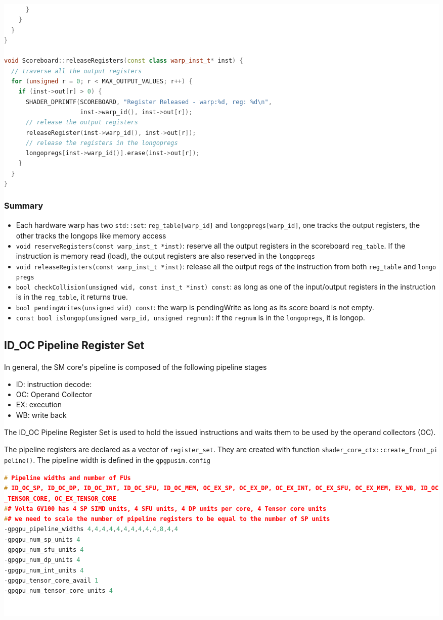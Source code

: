 ```c++
      }
    }
  }
}

void Scoreboard::releaseRegisters(const class warp_inst_t* inst) {
  // traverse all the output registers
  for (unsigned r = 0; r < MAX_OUTPUT_VALUES; r++) {
    if (inst->out[r] > 0) {
      SHADER_DPRINTF(SCOREBOARD, "Register Released - warp:%d, reg: %d\n",
                     inst->warp_id(), inst->out[r]);
      // release the output registers
      releaseRegister(inst->warp_id(), inst->out[r]);
      // release the registers in the longopregs
      longopregs[inst->warp_id()].erase(inst->out[r]);
    }
  }
}
```
### Summary

* Each hardware warp has two `std::set`: `reg_table[warp_id]` and `longopregs[warp_id]`, one tracks the output registers, the other tracks the longops like memory access
* `void reserveRegisters(const warp_inst_t *inst)`: reserve all the output registers in the scoreboard `reg_table`. If the instruction is memory read (load), the output registers are also reserved in the `longopregs`
* `void releaseRegisters(const warp_inst_t *inst)`: release all the output regs of the instruction from both `reg_table` and `longopregs`
* `bool checkCollision(unsigned wid, const inst_t *inst) const`: as long as one of the input/output registers in the instruction is in the `reg_table`, it returns true.
* `bool pendingWrites(unsigned wid) const`: the warp is pendingWrite as long as its score board is not empty.
* `const bool islongop(unsigned warp_id, unsigned regnum)`: if the `regnum` is in the `longopregs`, it is longop.


## ID_OC Pipeline Register Set

In general, the SM core's pipeline is composed of the following pipeline stages
* ID: instruction decode:
* OC: Operand Collector
* EX: execution
* WB: write back

The ID_OC Pipeline Register Set is used to hold the issued instructions and waits them to be used by the operand collectors (OC). 

The pipeline registers are declared as a vector of `register_set`. They are created with function `shader_core_ctx::create_front_pipeline()`. The pipeline width is defined in the `gpgpusim.config`
```c++
# Pipeline widths and number of FUs
# ID_OC_SP, ID_OC_DP, ID_OC_INT, ID_OC_SFU, ID_OC_MEM, OC_EX_SP, OC_EX_DP, OC_EX_INT, OC_EX_SFU, OC_EX_MEM, EX_WB, ID_OC_TENSOR_CORE, OC_EX_TENSOR_CORE
## Volta GV100 has 4 SP SIMD units, 4 SFU units, 4 DP units per core, 4 Tensor core units
## we need to scale the number of pipeline registers to be equal to the number of SP units
-gpgpu_pipeline_widths 4,4,4,4,4,4,4,4,4,4,8,4,4
-gpgpu_num_sp_units 4
-gpgpu_num_sfu_units 4
-gpgpu_num_dp_units 4
-gpgpu_num_int_units 4
-gpgpu_tensor_core_avail 1
-gpgpu_num_tensor_core_units 4
  
  
```